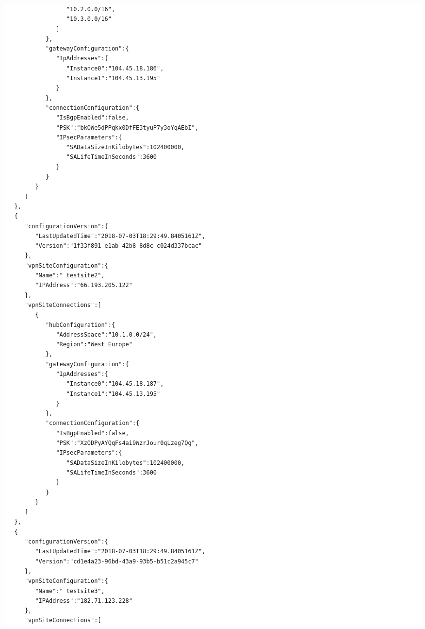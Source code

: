 ```
                  "10.2.0.0/16",
                  "10.3.0.0/16"
               ]
            },
            "gatewayConfiguration":{ 
               "IpAddresses":{ 
                  "Instance0":"104.45.18.186",
                  "Instance1":"104.45.13.195"
               }
            },
            "connectionConfiguration":{ 
               "IsBgpEnabled":false,
               "PSK":"bkOWe5dPPqkx0DfFE3tyuP7y3oYqAEbI",
               "IPsecParameters":{ 
                  "SADataSizeInKilobytes":102400000,
                  "SALifeTimeInSeconds":3600
               }
            }
         }
      ]
   },
   { 
      "configurationVersion":{ 
         "LastUpdatedTime":"2018-07-03T18:29:49.8405161Z",
         "Version":"1f33f891-e1ab-42b8-8d8c-c024d337bcac"
      },
      "vpnSiteConfiguration":{ 
         "Name":" testsite2",
         "IPAddress":"66.193.205.122"
      },
      "vpnSiteConnections":[ 
         { 
            "hubConfiguration":{ 
               "AddressSpace":"10.1.0.0/24",
               "Region":"West Europe"
            },
            "gatewayConfiguration":{ 
               "IpAddresses":{ 
                  "Instance0":"104.45.18.187",
                  "Instance1":"104.45.13.195"
               }
            },
            "connectionConfiguration":{ 
               "IsBgpEnabled":false,
               "PSK":"XzODPyAYQqFs4ai9WzrJour0qLzeg7Qg",
               "IPsecParameters":{ 
                  "SADataSizeInKilobytes":102400000,
                  "SALifeTimeInSeconds":3600
               }
            }
         }
      ]
   },
   { 
      "configurationVersion":{ 
         "LastUpdatedTime":"2018-07-03T18:29:49.8405161Z",
         "Version":"cd1e4a23-96bd-43a9-93b5-b51c2a945c7"
      },
      "vpnSiteConfiguration":{ 
         "Name":" testsite3",
         "IPAddress":"182.71.123.228"
      },
      "vpnSiteConnections":[ 
```